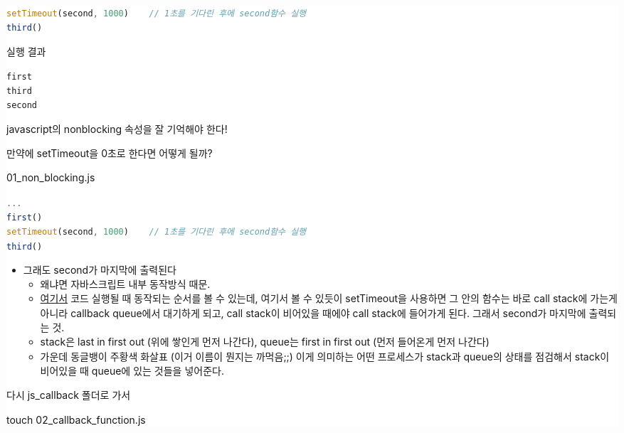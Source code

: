 ```javascript
setTimeout(second, 1000)    // 1초를 기다린 후에 second함수 실행
third()
```



실행 결과

```
first
third
second
```



javascript의 nonblocking 속성을 잘 기억해야 한다!





만약에 setTimeout을 0초로 한다면 어떻게 될까?

01_non_blocking.js

```javascript
...
first()
setTimeout(second, 1000)    // 1초를 기다린 후에 second함수 실행
third()
```

* 그래도 second가 마지막에 출력된다
  * 왜냐면 자바스크립트 내부 동작방식 때문.
  * [여기서](http://latentflip.com/loupe/?code=ZnVuY3Rpb24gZmlyc3QoKSB7CiAgICBjb25zb2xlLmxvZygnZmlyc3QnKQp9CgpmdW5jdGlvbiBzZWNvbmQoKSB7CiAgICBjb25zb2xlLmxvZygnc2Vjb25kJykKfQoKZnVuY3Rpb24gdGhpcmQoKSB7CiAgICBjb25zb2xlLmxvZygndGhpcmQnKQp9CgpmaXJzdCgpCnNldFRpbWVvdXQoc2Vjb25kLCAwKQp0aGlyZCgp!!!PGJ1dHRvbj5DbGljayBtZSE8L2J1dHRvbj4%3D) 코드 실행될 때 동작되는 순서를 볼 수 있는데, 여기서 볼 수 있듯이 setTimeout을 사용하면 그 안의 함수는 바로 call stack에 가는게 아니라 callback queue에서 대기하게 되고, call stack이 비어있을 때에야 call stack에 들어가게 된다. 그래서 second가 마지막에 출력되는 것.
  * stack은 last in first out (위에 쌓인게 먼저 나간다), queue는 first in first out (먼저 들어온게 먼저 나간다)
  * 가운데 동글뱅이 주황색 화살표 (이거 이름이 뭔지는 까먹음;;) 이게 의미하는 어떤 프로세스가 stack과 queue의 상태를 점검해서 stack이 비어있을 때 queue에 있는 것들을 넣어준다.





















다시 js_callback 폴더로 가서

touch 02_callback_function.js
